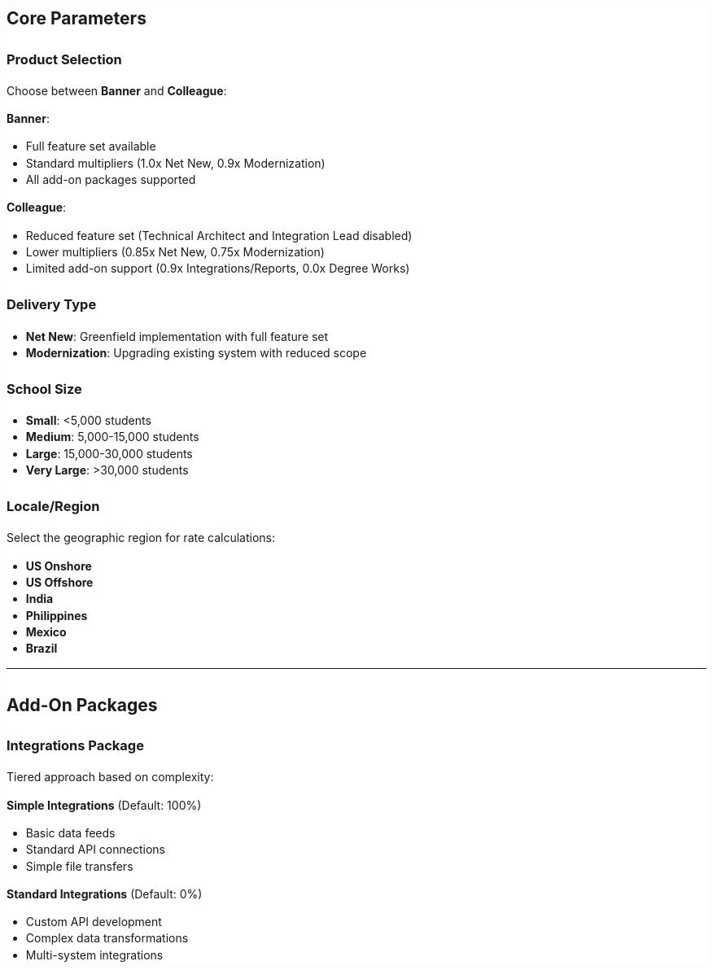 ## Core Parameters

### Product Selection
Choose between **Banner** and **Colleague**:

**Banner**:
- Full feature set available
- Standard multipliers (1.0x Net New, 0.9x Modernization)
- All add-on packages supported

**Colleague**:
- Reduced feature set (Technical Architect and Integration Lead disabled)
- Lower multipliers (0.85x Net New, 0.75x Modernization)
- Limited add-on support (0.9x Integrations/Reports, 0.0x Degree Works)

### Delivery Type
- **Net New**: Greenfield implementation with full feature set
- **Modernization**: Upgrading existing system with reduced scope

### School Size
- **Small**: <5,000 students
- **Medium**: 5,000-15,000 students  
- **Large**: 15,000-30,000 students
- **Very Large**: >30,000 students

### Locale/Region
Select the geographic region for rate calculations:
- **US Onshore**
- **US Offshore**
- **India**
- **Philippines**
- **Mexico**
- **Brazil**

---

## Add-On Packages

### Integrations Package
Tiered approach based on complexity:

**Simple Integrations** (Default: 100%)
- Basic data feeds
- Standard API connections
- Simple file transfers

**Standard Integrations** (Default: 0%)
- Custom API development
- Complex data transformations
- Multi-system integrations
